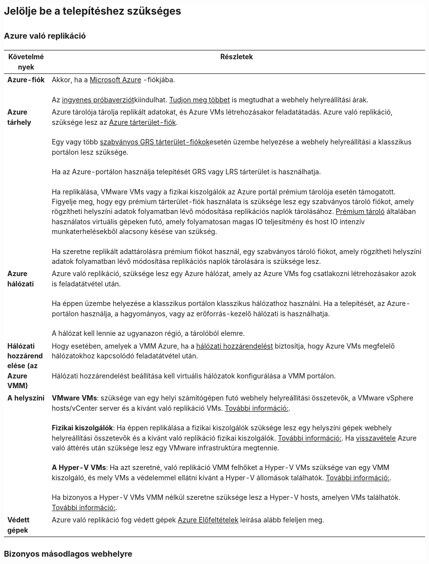 

## <a name="check-what-you-need-for-deployment"></a>Jelölje be a telepítéshez szükséges

### <a name="replicate-to-azure"></a>Azure való replikáció

**Követelmények** | **Részletek** 
---|---
**Azure-fiók** | Akkor, ha a [Microsoft Azure](http://azure.microsoft.com/) -fiókjába.<br/><br/> Az [ingyenes próbaverziót](https://azure.microsoft.com/pricing/free-trial/)kiindulhat. [Tudjon meg többet](https://azure.microsoft.com/pricing/details/site-recovery/) is megtudhat a webhely helyreállítási árak.
**Azure tárhely** | Azure tárolója tárolja replikált adatokat, és Azure VMs létrehozásakor feladatátadás. Azure való replikáció, szüksége lesz az [Azure tárterület-fiók](../storage/storage-introduction.md).<br/><br/>Egy vagy több [szabványos GRS tárterület-fiókok](..storage/storage-redundancy.md#geo-redundant-storage)esetén üzembe helyezése a webhely helyreállítási a klasszikus portálon lesz szüksége.<br/><br/> Ha az Azure-portálon használja telepítését GRS vagy LRS tárterület is használhatja.<br/><br/> Ha replikálása, VMware VMs vagy a fizikai kiszolgálók az Azure portál prémium tárolója esetén támogatott. Figyelje meg, hogy egy prémium tárterület-fiók használata is szüksége lesz egy szabványos tároló fiókot, amely rögzítheti helyszíni adatok folyamatban lévő módosítása replikációs naplók tárolásához. [Prémium tároló](../storage/storage-premium-storage.md) általában használatos virtuális gépeken futó, amely folyamatosan magas IO teljesítmény és host IO intenzív munkaterhelésekből alacsony késése van szükség.<br/><br/> Ha szeretne replikált adattárolásra prémium fiókot használ, egy szabványos tároló fiókot, amely rögzítheti helyszíni adatok folyamatban lévő módosítása replikációs naplók tárolására is szüksége lesz.
**Azure hálózati** | Azure való replikáció, szüksége lesz egy Azure hálózat, amely az Azure VMs fog csatlakozni létrehozásakor azok is feladatátvétel után.<br/><br/> Ha éppen üzembe helyezése a klasszikus portálon klasszikus hálózathoz használni. Ha a telepítését, az Azure-portálon használja, a hagyományos, vagy az erőforrás-kezelő hálózati is használhatja.<br/><br/> A hálózat kell lennie az ugyanazon régió, a tárolóból elemre.
**Hálózati hozzárendelése (az Azure VMM)** | Hogy esetében, amelyek a VMM Azure, ha a [hálózati hozzárendelést](site-recovery-network-mapping.md) biztosítja, hogy Azure VMs megfelelő hálózatokhoz kapcsolódó feladatátvétel után.<br/><br/> Hálózati hozzárendelést beállítása kell virtuális hálózatok konfigurálása a VMM portálon.
**A helyszíni** | **VMware VMs**: szüksége van egy helyi számítógépen futó webhely helyreállítási összetevők, a VMware vSphere hosts/vCenter server és a kívánt való replikáció VMs. [További információ:](site-recovery-vmware-to-azure.md#configuration-server-prerequisites).<br/><br/> **Fizikai kiszolgálók**: Ha éppen replikálása a fizikai kiszolgálók szüksége lesz egy helyszíni gépek webhely helyreállítási összetevők és a kívánt való replikáció fizikai kiszolgálók. [További információ:](site-recovery-vmware-to-azure.md#configuration-server-prerequisites). Ha [visszavétele](site-recovery-failback-azure-to-vmware.md) Azure való áttérés után szüksége lesz egy VMware infrastruktúra megtennie.<br/><br/> **A Hyper-V VMs**: Ha azt szeretné, való replikáció VMM felhőket a Hyper-V VMs szüksége van egy VMM kiszolgáló, és mely VMs a védelemmel ellátni kívánt a Hyper-V állomások találhatók. [További információ:](site-recovery-vmm-to-azure.md#on-premises-prerequisites).<br/><br/> Ha bizonyos a Hyper-V VMs VMM nélkül szeretne szüksége lesz a Hyper-V hosts, amelyen VMs találhatók. [További információ:](site-recovery-hyper-v-site-to-azure.md#on-premises-prerequisites).
**Védett gépek** | Azure való replikáció fog védett gépek [Azure Előfeltételek](#azure-virtual-machine-requirements) leírása alább feleljen meg.


### <a name="replicate-to-a-secondary-site"></a>Bizonyos másodlagos webhelyre

